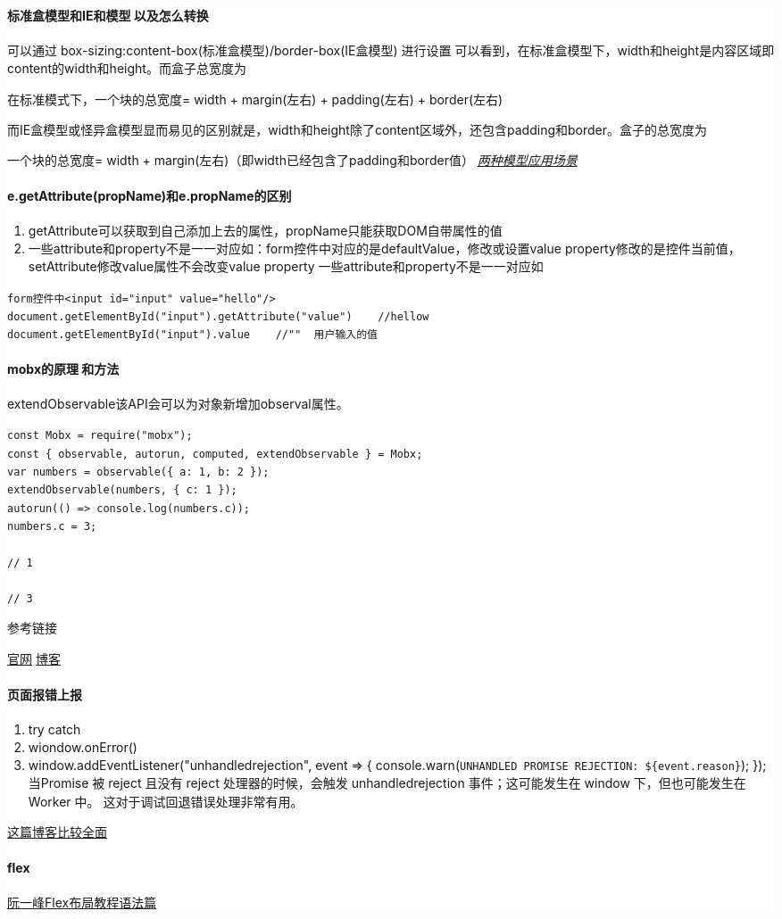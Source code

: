 #### 标准盒模型和IE和模型 以及怎么转换
可以通过 box-sizing:content-box(标准盒模型)/border-box(IE盒模型) 进行设置
可以看到，在标准盒模型下，width和height是内容区域即content的width和height。而盒子总宽度为

在标准模式下，一个块的总宽度= width + margin(左右) + padding(左右) + border(左右)

而IE盒模型或怪异盒模型显而易见的区别就是，width和height除了content区域外，还包含padding和border。盒子的总宽度为

一个块的总宽度= width + margin(左右)（即width已经包含了padding和border值）
*[两种模型应用场景](https://www.cnblogs.com/yky-iris/p/7719895.html)*


#### e.getAttribute(propName)和e.propName的区别
1. getAttribute可以获取到自己添加上去的属性，propName只能获取DOM自带属性的值
2. 一些attribute和property不是一一对应如：form控件中对应的是defaultValue，修改或设置value property修改的是控件当前值，setAttribute修改value属性不会改变value property
一些attribute和property不是一一对应如
```
form控件中<input id="input" value="hello"/>  
document.getElementById("input").getAttribute("value")    //hellow
document.getElementById("input").value    //""  用户输入的值  
```



#### mobx的原理 和方法

extendObservable该API会可以为对象新增加observal属性。
```
const Mobx = require("mobx");
const { observable, autorun, computed, extendObservable } = Mobx;
var numbers = observable({ a: 1, b: 2 });
extendObservable(numbers, { c: 1 });
autorun(() => console.log(numbers.c));
numbers.c = 3;

// 1

// 3
```
参考链接

[官网](https://cn.mobx.js.org/refguide/observable.html)
[博客](https://www.jianshu.com/p/2de14ea46d26)
#### 页面报错上报
1. try catch
2. wiondow.onError()
3. window.addEventListener("unhandledrejection", event => {
  console.warn(`UNHANDLED PROMISE REJECTION: ${event.reason}`);
});
当Promise 被 reject 且没有 reject 处理器的时候，会触发 unhandledrejection 事件；这可能发生在 window 下，但也可能发生在 Worker 中。 这对于调试回退错误处理非常有用。

[这篇博客比较全面](https://www.jianshu.com/p/22a0f4453c85)

#### flex
[阮一峰Flex布局教程语法篇](http://www.ruanyifeng.com/blog/2015/07/flex-grammar.html)
